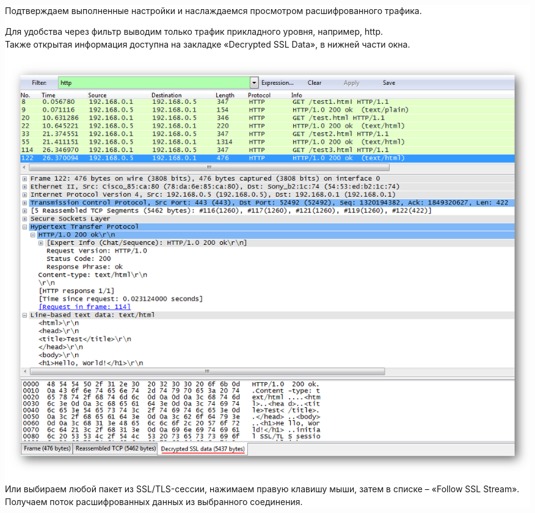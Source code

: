 Подтверждаем выполненные настройки и наслаждаемся просмотром расшифрованного трафика.

Для удобства через фильтр выводим только трафик прикладного уровня, например, http.  
Также открытая информация доступна на закладке «Decrypted SSL Data», в нижней части окна.

![](../_resources/7efcb58f159344cba7a5ff08219c2152.png)

Или выбираем любой пакет из SSL/TLS-сессии, нажимаем правую клавишу мыши, затем в списке – «Follow SSL Stream».  
Получаем поток расшифрованных данных из выбранного соединения.
